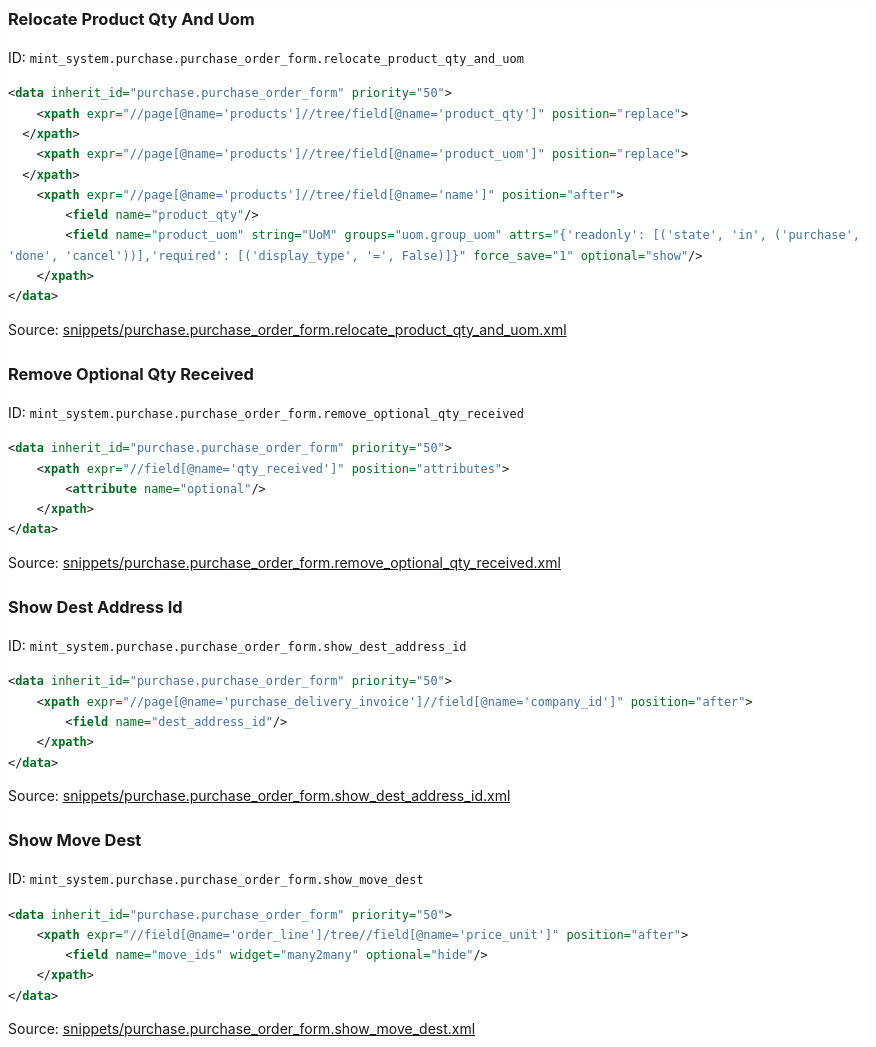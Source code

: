 ### Relocate Product Qty And Uom  
ID: `mint_system.purchase.purchase_order_form.relocate_product_qty_and_uom`  
```xml
<data inherit_id="purchase.purchase_order_form" priority="50">
    <xpath expr="//page[@name='products']//tree/field[@name='product_qty']" position="replace">
  </xpath>
    <xpath expr="//page[@name='products']//tree/field[@name='product_uom']" position="replace">
  </xpath>
    <xpath expr="//page[@name='products']//tree/field[@name='name']" position="after">
        <field name="product_qty"/>
        <field name="product_uom" string="UoM" groups="uom.group_uom" attrs="{'readonly': [('state', 'in', ('purchase', 'done', 'cancel'))],'required': [('display_type', '=', False)]}" force_save="1" optional="show"/>
    </xpath>
</data>

```
Source: [snippets/purchase.purchase_order_form.relocate_product_qty_and_uom.xml](https://github.com/Mint-System/Odoo-Build/tree/main/snippets/purchase.purchase_order_form.relocate_product_qty_and_uom.xml)

### Remove Optional Qty Received  
ID: `mint_system.purchase.purchase_order_form.remove_optional_qty_received`  
```xml
<data inherit_id="purchase.purchase_order_form" priority="50">
    <xpath expr="//field[@name='qty_received']" position="attributes">
        <attribute name="optional"/>
    </xpath>
</data>

```
Source: [snippets/purchase.purchase_order_form.remove_optional_qty_received.xml](https://github.com/Mint-System/Odoo-Build/tree/main/snippets/purchase.purchase_order_form.remove_optional_qty_received.xml)

### Show Dest Address Id  
ID: `mint_system.purchase.purchase_order_form.show_dest_address_id`  
```xml
<data inherit_id="purchase.purchase_order_form" priority="50">
    <xpath expr="//page[@name='purchase_delivery_invoice']//field[@name='company_id']" position="after">
        <field name="dest_address_id"/>
    </xpath>
</data>

```
Source: [snippets/purchase.purchase_order_form.show_dest_address_id.xml](https://github.com/Mint-System/Odoo-Build/tree/main/snippets/purchase.purchase_order_form.show_dest_address_id.xml)

### Show Move Dest  
ID: `mint_system.purchase.purchase_order_form.show_move_dest`  
```xml
<data inherit_id="purchase.purchase_order_form" priority="50">
    <xpath expr="//field[@name='order_line']/tree//field[@name='price_unit']" position="after">
        <field name="move_ids" widget="many2many" optional="hide"/>
    </xpath>
</data>

```
Source: [snippets/purchase.purchase_order_form.show_move_dest.xml](https://github.com/Mint-System/Odoo-Build/tree/main/snippets/purchase.purchase_order_form.show_move_dest.xml)
